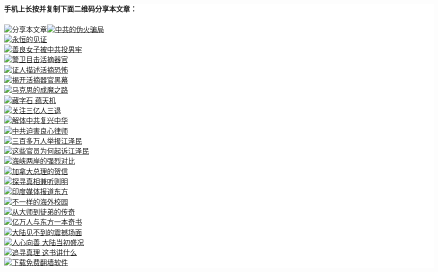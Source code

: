 <strong>手机上长按并复制下面二维码分享本文章：</strong><br><br><img src="https://quickchart.io/qr?size=256&text=https://github.com/1992513/djy/blob/master/gb/6/1/17/n1192448.md%231" title="分享本文章"></td><td VALIGN=TOP><a href="https://github.com/1992513/djy/blob/master/gb/16/1/21/n4622075.md?dfh#1" target="_blank"><img src="https://raw.githubusercontent.com/1992513/djy/master/gb/300/wei-f1.jpg" title="中共的伪火骗局"  alt="中共的伪火骗局"></a><br><a href="https://github.com/1992513/www/blob/master/README.md?dfh#9" target="_blank"><img src="https://raw.githubusercontent.com/1992513/djy/master/gb/300/yong-h.jpg" title="永恒的见证"  alt="永恒的见证"></a><br><a href="https://github.com/1992513/djy/blob/master/gb/13/9/29/n3974789.md?dfh#1" target="_blank"><img src="https://raw.githubusercontent.com/1992513/djy/master/gb/300/shang-lnz.jpg" title="善良女子被中共投男牢"  alt="善良女子被中共投男牢"></a><br><a href="https://github.com/1992513/djy/blob/master/gb/16/3/16/n4663449.md?dfh#1" target="_blank"><img src="https://raw.githubusercontent.com/1992513/djy/master/gb/300/huo-z3.jpg" title="警卫目击活摘器官"  alt="警卫目击活摘器官"></a><br><a href="https://github.com/1992513/djy/blob/master/gb/16/8/7/n8177641.md?dfh#1" target="_blank"><img src="https://raw.githubusercontent.com/1992513/djy/master/gb/300/huo-z4.jpg" title="证人描述活摘恐怖"  alt="证人描述活摘恐怖"></a><br><a href="https://github.com/1992513/djy/blob/master/gb/10/4/19/n2881569.md?dfh#1" target="_blank"><img src="https://raw.githubusercontent.com/1992513/djy/master/gb/300/huo-z1.jpg" title="揭开活摘器官黑幕"  alt="揭开活摘器官黑幕"></a><br><a href="https://github.com/1992513/djy/blob/master/gb/10/11/7/n3077476.md?dfh#1" target="_blank"><img src="https://raw.githubusercontent.com/1992513/djy/master/gb/300/ma-ks.jpg" title="马克思的成魔之路"  alt="马克思的成魔之路"></a><br><a href="https://github.com/1992513/djy/blob/master/gb/14/6/9/n4173977.md?dfh#1" target="_blank"><img src="https://raw.githubusercontent.com/1992513/djy/master/gb/300/chang-zs.jpg" title="藏字石 蕴天机"  alt="藏字石 蕴天机"></a><br><a href="https://github.com/1992513/djy/blob/master/gb/18/5/10/n10381511.md?dfh#1" target="_blank"><img src="https://raw.githubusercontent.com/1992513/djy/master/gb/300/st1.jpg" title="关注三亿人三退"  alt="关注三亿人三退"></a><br><a href="https://github.com/1992513/djy/blob/master/gb/18/3/21/n10237682.md?dfh#1" target="_blank"><img src="https://raw.githubusercontent.com/1992513/djy/master/gb/300/jie-t.jpg" title="解体中共复兴中华"  alt="解体中共复兴中华"></a><br><a href="https://github.com/1992513/djy/blob/master/gb/9/2/9/n2422991.md?dfh#1" target="_blank"><img src="https://raw.githubusercontent.com/1992513/djy/master/gb/300/gao-zs.jpg" title="中共迫害良心律师"  alt="中共迫害良心律师"></a><br><a href="https://github.com/1992513/djy/blob/master/gb/18/12/9/n10900044.md?dfh#1" target="_blank"><img src="https://raw.githubusercontent.com/1992513/djy/master/gb/300/sj1.jpg" title="三百多万人举报江泽民"  alt="三百多万人举报江泽民"></a><br><a href="https://github.com/1992513/djy/blob/master/gb/18/8/28/n10672014.md?dfh#1" target="_blank"><img src="https://raw.githubusercontent.com/1992513/djy/master/gb/300/sj2.jpg" title="这些官员为何起诉江泽民"  alt="这些官员为何起诉江泽民"></a><br><a href="https://github.com/1992513/djy/blob/master/gb/8/12/18/n2367165.md?dfh#1" target="_blank"><img src="https://raw.githubusercontent.com/1992513/djy/master/gb/300/liangan.jpg" title="海峡两岸的强烈对比"  alt="海峡两岸的强烈对比"></a><br><a href="https://github.com/1992513/djy/blob/master/gb/15/12/10/n4593139.md?dfh#1" target="_blank"><img src="https://raw.githubusercontent.com/1992513/djy/master/gb/300/jia-ndzl.jpg" title="加拿大总理的贺信"  alt="加拿大总理的贺信"></a><br><a href="https://github.com/1992513/djy/blob/master/gb/11/6/17/n3289382.md?dfh#1" target="_blank"><img src="https://raw.githubusercontent.com/1992513/djy/master/gb/300/xiao-wd.jpg" title="探寻真相兼听则明"  alt="探寻真相兼听则明"></a><br><a href="https://github.com/1992513/djy/blob/master/gb/18/10/27/n10812623.md?dfh#1" target="_blank"><img src="https://raw.githubusercontent.com/1992513/djy/master/gb/300/yindu.jpg" title="印度媒体报道东方"  alt="印度媒体报道东方"></a><br><a href="https://github.com/1992513/djy/blob/master/gb/18/6/9/n10469652.md?dfh#1" target="_blank"><img src="https://raw.githubusercontent.com/1992513/djy/master/gb/300/xie-j.jpg" title="不一样的海外校园"  alt="不一样的海外校园"></a><br><a href="https://github.com/1992513/djy/blob/master/gb/7/4/5/n1669415.md?dfh#1" target="_blank"><img src="https://raw.githubusercontent.com/1992513/djy/master/gb/300/li-up.jpg" title="从大师到徒弟的传奇"  alt="从大师到徒弟的传奇"></a><br><a href="https://github.com/1992513/djy/blob/master/gb/17/5/26/n9191512.md?dfh#1" target="_blank"><img src="https://raw.githubusercontent.com/1992513/djy/master/gb/300/zfl2.jpg" title="亿万人与东方一本奇书"  alt="亿万人与东方一本奇书"></a><br><a href="https://github.com/1992513/djy/blob/master/gb/13/11/27/n4020290.md?dfh#1" target="_blank"><img src="https://raw.githubusercontent.com/1992513/djy/master/gb/300/zhen-h.jpg" title="大陆见不到的震撼场面"  alt="大陆见不到的震撼场面"></a><br><a href="https://github.com/1992513/djy/blob/master/gb/15/7/17/n4482910.md?dfh#1" target="_blank"><img src="https://raw.githubusercontent.com/1992513/djy/master/gb/300/dalu-sk.jpg" title="人心向善 大陆当初盛况"  alt="人心向善 大陆当初盛况"></a><br><a href="https://github.com/1992513/djy/blob/master/gb/19/1/5/n10955468.md?dfh#1" target="_blank"><img src="https://raw.githubusercontent.com/1992513/djy/master/gb/300/zfl1.jpg" title="追寻真理 这书讲什么"  alt="追寻真理 这书讲什么"></a><br><a href="https://github.com/1992513/www/blob/master/README.md?dfh#1" target="_blank"><img src="https://raw.githubusercontent.com/1992513/djy/master/gb/300/fq1.jpg" title="下载免费翻墙软件"  alt="下载免费翻墙软件"></a><br></td></tr></table>
